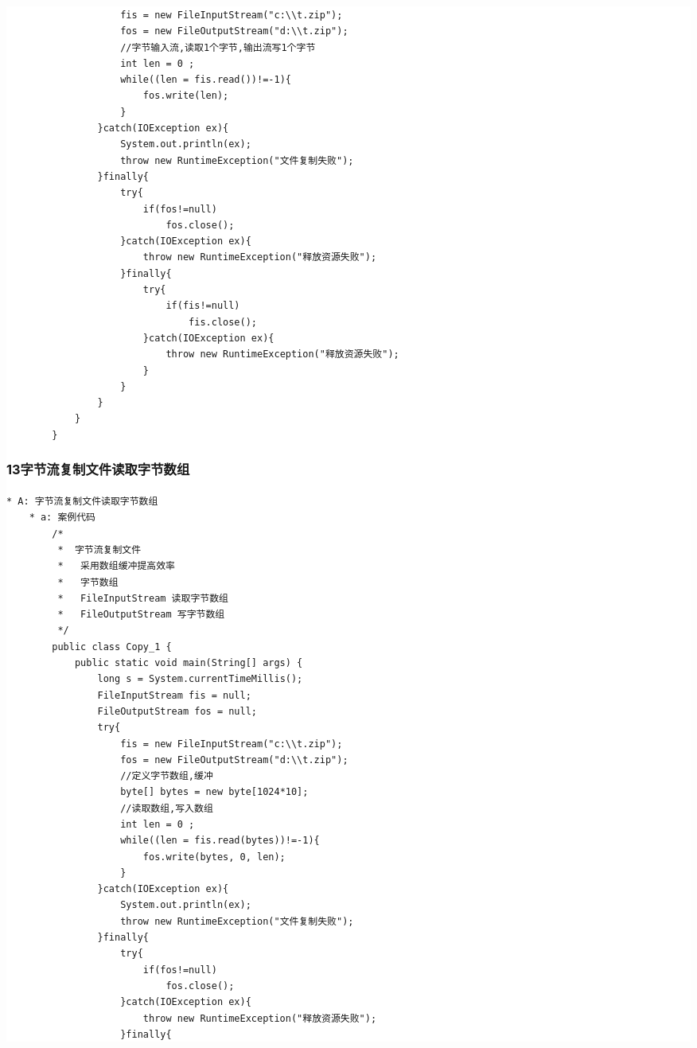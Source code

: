 						fis = new FileInputStream("c:\\t.zip");
						fos = new FileOutputStream("d:\\t.zip");
						//字节输入流,读取1个字节,输出流写1个字节
						int len = 0 ;
						while((len = fis.read())!=-1){
							fos.write(len);
						}
					}catch(IOException ex){
						System.out.println(ex);
						throw new RuntimeException("文件复制失败");
					}finally{
						try{
							if(fos!=null)
								fos.close();
						}catch(IOException ex){
							throw new RuntimeException("释放资源失败");
						}finally{
							try{
								if(fis!=null)
									fis.close();
							}catch(IOException ex){
								throw new RuntimeException("释放资源失败");
							}
						}
					}
				}
			}


### 13字节流复制文件读取字节数组
	* A: 字节流复制文件读取字节数组
		* a: 案例代码
			/*
			 *  字节流复制文件
			 *   采用数组缓冲提高效率
			 *   字节数组
			 *   FileInputStream 读取字节数组
			 *   FileOutputStream 写字节数组
			 */
			public class Copy_1 {
				public static void main(String[] args) {
					long s = System.currentTimeMillis();
					FileInputStream fis = null;
					FileOutputStream fos = null;
					try{
						fis = new FileInputStream("c:\\t.zip");
						fos = new FileOutputStream("d:\\t.zip");
						//定义字节数组,缓冲
						byte[] bytes = new byte[1024*10];
						//读取数组,写入数组
						int len = 0 ; 
						while((len = fis.read(bytes))!=-1){
							fos.write(bytes, 0, len);
						}
					}catch(IOException ex){
						System.out.println(ex);
						throw new RuntimeException("文件复制失败");
					}finally{
						try{
							if(fos!=null)
								fos.close();
						}catch(IOException ex){
							throw new RuntimeException("释放资源失败");
						}finally{